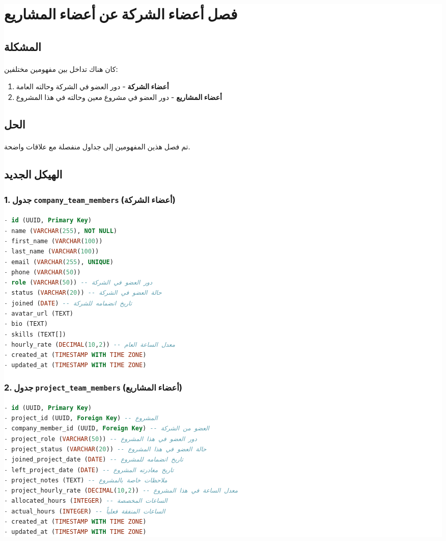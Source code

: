 # فصل أعضاء الشركة عن أعضاء المشاريع

## المشكلة
كان هناك تداخل بين مفهومين مختلفين:
1. **أعضاء الشركة** - دور العضو في الشركة وحالته العامة
2. **أعضاء المشاريع** - دور العضو في مشروع معين وحالته في هذا المشروع

## الحل
تم فصل هذين المفهومين إلى جداول منفصلة مع علاقات واضحة.

## الهيكل الجديد

### 1. جدول `company_team_members` (أعضاء الشركة)
```sql
- id (UUID, Primary Key)
- name (VARCHAR(255), NOT NULL)
- first_name (VARCHAR(100))
- last_name (VARCHAR(100))
- email (VARCHAR(255), UNIQUE)
- phone (VARCHAR(50))
- role (VARCHAR(50)) -- دور العضو في الشركة
- status (VARCHAR(20)) -- حالة العضو في الشركة
- joined (DATE) -- تاريخ انضمامه للشركة
- avatar_url (TEXT)
- bio (TEXT)
- skills (TEXT[])
- hourly_rate (DECIMAL(10,2)) -- معدل الساعة العام
- created_at (TIMESTAMP WITH TIME ZONE)
- updated_at (TIMESTAMP WITH TIME ZONE)
```

### 2. جدول `project_team_members` (أعضاء المشاريع)
```sql
- id (UUID, Primary Key)
- project_id (UUID, Foreign Key) -- المشروع
- company_member_id (UUID, Foreign Key) -- العضو من الشركة
- project_role (VARCHAR(50)) -- دور العضو في هذا المشروع
- project_status (VARCHAR(20)) -- حالة العضو في هذا المشروع
- joined_project_date (DATE) -- تاريخ انضمامه للمشروع
- left_project_date (DATE) -- تاريخ مغادرته المشروع
- project_notes (TEXT) -- ملاحظات خاصة بالمشروع
- project_hourly_rate (DECIMAL(10,2)) -- معدل الساعة في هذا المشروع
- allocated_hours (INTEGER) -- الساعات المخصصة
- actual_hours (INTEGER) -- الساعات المنفقة فعلياً
- created_at (TIMESTAMP WITH TIME ZONE)
- updated_at (TIMESTAMP WITH TIME ZONE)
```
